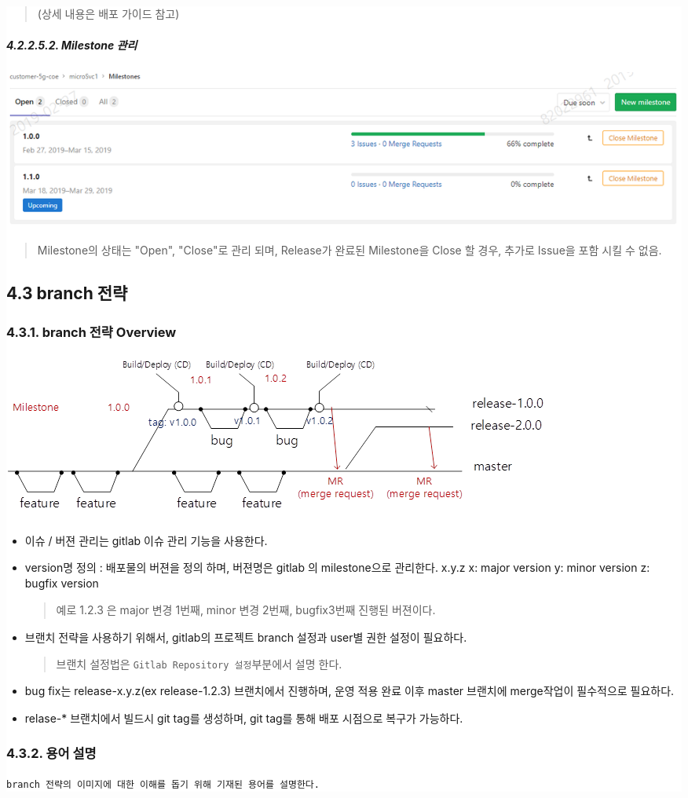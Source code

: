 >
>   (상세 내용은 배포 가이드 참고)



##### 4.2.2.5.2. Milestone 관리

![1551259694553](./assets/1551259694553.png)

> Milestone의 상태는 "Open", "Close"로 관리 되며, Release가 완료된 Milestone을 Close 할 경우, 추가로 Issue을 포함 시킬 수 없음.

## 4.3 branch 전략
### 4.3.1. branch 전략 Overview
![](./assets/githubFlowBranch.png)
- 이슈 / 버젼 관리는 gitlab 이슈 관리 기능을 사용한다.

- version명 정의 : 배포물의 버젼을 정의 하며, 버젼명은 gitlab 의 milestone으로 관리한다.
  x.y.z
  x: major version
  y: minor version
  z: bugfix version

  > 예로 1.2.3 은 major 변경 1번째, minor 변경 2번째, bugfix3번째 진행된 버젼이다.

- 브랜치 전략을 사용하기 위해서, gitlab의 프로젝트 branch 설정과 user별 권한 설정이 필요하다.

  > 브랜치 설정법은 `Gitlab Repository 설정`부분에서 설명 한다.
- bug fix는 release-x.y.z(ex release-1.2.3) 브랜치에서 진행하며, 운영 적용 완료 이후 master 브랜치에 merge작업이 필수적으로 필요하다.
- relase-* 브랜치에서 빌드시 git tag를 생성하며, git tag를 통해 배포 시점으로 복구가 가능하다.
### 4.3.2. 용어 설명
`branch 전략의 이미지에 대한 이해를 돕기 위해 기재된 용어를 설명한다.`

